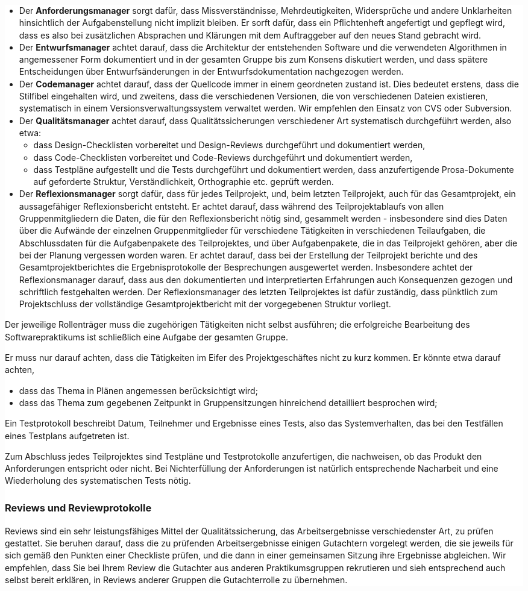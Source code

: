 * Der **Anforderungsmanager** sorgt dafür, dass Missverständnisse, Mehrdeutigkeiten, Widersprüche und andere Unklarheiten hinsichtlich der Aufgabenstellung nicht implizit bleiben. Er sorft dafür, dass ein Pflichtenheft angefertigt und gepflegt wird, dass es also bei zusätzlichen Absprachen und Klärungen mit dem Auftraggeber auf den neues Stand gebracht wird.
* Der **Entwurfsmanager** achtet darauf, dass die Architektur der entstehenden Software und die verwendeten Algorithmen in angemessener Form dokumentiert und in der gesamten Gruppe bis zum Konsens diskutiert werden, und dass spätere Entscheidungen über Entwurfsänderungen in der Entwurfsdokumentation nachgezogen werden.
* Der **Codemanager** achtet darauf, dass der Quellcode immer in einem geordneten zustand ist. Dies bedeutet erstens, dass die Stilfibel eingehalten wird, und zweitens, dass die verschiedenen Versionen, die von verschiedenen Dateien existieren, systematisch in einem Versionsverwaltungssystem verwaltet werden. Wir empfehlen den Einsatz von CVS oder Subversion.
* Der **Qualitätsmanager** achtet darauf, dass Qualitätssicherungen verschiedener Art systematisch durchgeführt werden, also etwa:
	* dass Design-Checklisten vorbereitet und Design-Reviews durchgeführt und dokumentiert werden,
	* dass Code-Checklisten vorbereitet und Code-Reviews durchgeführt und dokumentiert werden,
	* dass Testpläne aufgestellt und die Tests durchgeführt und dokumentiert werden, dass anzufertigende Prosa-Dokumente auf geforderte Struktur, Verständlichkeit, Orthographie etc. geprüft werden.
* Der **Reflexionsmanager** sorgt dafür, dass für jedes Teilprojekt, und, beim letzten Teilprojekt, auch für das Gesamtprojekt, ein aussagefähiger Reflexionsbericht entsteht. Er achtet darauf, dass während des Teilprojektablaufs von allen Gruppenmitgliedern die Daten, die für den Reflexionsbericht nötig sind, gesammelt werden - insbesondere sind dies Daten über die Aufwände der einzelnen Gruppenmitglieder für verschiedene Tätigkeiten in verschiedenen Teilaufgaben, die Abschlussdaten für die Aufgabenpakete des Teilprojektes, und über Aufgabenpakete, die in das Teilprojekt gehören, aber die bei der Planung vergessen worden waren. Er achtet darauf, dass bei der Erstellung der Teilprojekt berichte und des Gesamtprojektberichtes die Ergebnisprotokolle der Besprechungen ausgewertet werden. Insbesondere achtet der Reflexionsmanager darauf, dass aus den dokumentierten und interpretierten Erfahrungen auch Konsequenzen gezogen und schriftlich festgehalten werden. Der Reflexionsmanager des letzten Teilprojektes ist dafür zuständig, dass pünktlich zum Projektschluss der vollständige Gesamtprojektbericht mit der vorgegebenen Struktur vorliegt.

Der jeweilige Rollenträger muss die zugehörigen Tätigkeiten nicht selbst ausführen; die erfolgreiche Bearbeitung des Softwarepraktikums ist schließlich eine Aufgabe der gesamten Gruppe.

Er muss nur darauf achten, dass die Tätigkeiten im Eifer des Projektgeschäftes nicht zu kurz kommen. Er könnte etwa darauf achten,
* dass das Thema in Plänen angemessen berücksichtigt wird;
* dass das Thema zum gegebenen Zeitpunkt in Gruppensitzungen hinreichend detailliert besprochen wird;

Ein Testprotokoll beschreibt Datum, Teilnehmer und Ergebnisse eines Tests, also das Systemverhalten, das bei den Testfällen eines Testplans aufgetreten ist.

Zum Abschluss jedes Teilprojektes sind Testpläne und Testprotokolle anzufertigen, die nachweisen, ob das Produkt den Anforderungen entspricht oder nicht. Bei Nichterfüllung der Anforderungen ist natürlich entsprechende Nacharbeit und eine Wiederholung des systematischen Tests nötig.

### Reviews und Reviewprotokolle

Reviews sind ein sehr leistungsfähiges Mittel der Qualitätssicherung, das Arbeitsergebnisse verschiedenster Art, zu prüfen gestattet. Sie beruhen darauf, dass die zu prüfenden Arbeitsergebnisse einigen Gutachtern vorgelegt werden, die sie jeweils für sich gemäß den Punkten einer Checkliste prüfen, und die dann in einer gemeinsamen Sitzung ihre Ergebnisse abgleichen. Wir empfehlen, dass Sie bei Ihrem Review die Gutachter aus anderen Praktikumsgruppen rekrutieren und sieh entsprechend auch selbst bereit erklären, in Reviews anderer Gruppen die Gutachterrolle zu übernehmen.
